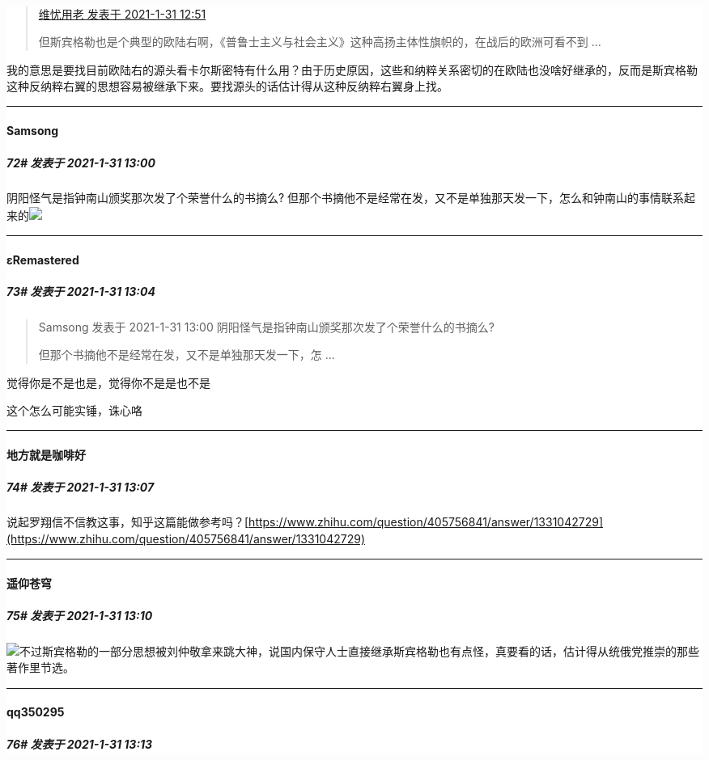 
<blockquote><a href="httphttps://bbs.saraba1st.com/2b/forum.php?mod=redirect&amp;goto=findpost&amp;pid=50197219&amp;ptid=1985495" target="_blank">维忧用老 发表于 2021-1-31 12:51</a>

但斯宾格勒也是个典型的欧陆右啊，《普鲁士主义与社会主义》这种高扬主体性旗帜的，在战后的欧洲可看不到 ...</blockquote>
我的意思是要找目前欧陆右的源头看卡尔斯密特有什么用？由于历史原因，这些和纳粹关系密切的在欧陆也没啥好继承的，反而是斯宾格勒这种反纳粹右翼的思想容易被继承下来。要找源头的话估计得从这种反纳粹右翼身上找。


-----

####  Samsong  
##### 72#       发表于 2021-1-31 13:00


阴阳怪气是指钟南山颁奖那次发了个荣誉什么的书摘么?
但那个书摘他不是经常在发，又不是单独那天发一下，怎么和钟南山的事情联系起来的<img src="https://static.saraba1st.com/image/smiley/face2017/001.png" referrerpolicy="no-referrer">


-----

####  εRemastered  
##### 73#       发表于 2021-1-31 13:04


<blockquote>Samsong 发表于 2021-1-31 13:00
阴阳怪气是指钟南山颁奖那次发了个荣誉什么的书摘么?

但那个书摘他不是经常在发，又不是单独那天发一下，怎 ...</blockquote>
觉得你是不是也是，觉得你不是是也不是


这个怎么可能实锤，诛心咯


-----

####  地方就是咖啡好  
##### 74#       发表于 2021-1-31 13:07


说起罗翔信不信教这事，知乎这篇能做参考吗？[https://www.zhihu.com/question/405756841/answer/1331042729](https://www.zhihu.com/question/405756841/answer/1331042729)


-----

####  遥仰苍穹  
##### 75#       发表于 2021-1-31 13:10


<img src="https://static.saraba1st.com/image/smiley/face2017/004.gif" referrerpolicy="no-referrer">不过斯宾格勒的一部分思想被刘仲敬拿来跳大神，说国内保守人士直接继承斯宾格勒也有点怪，真要看的话，估计得从统俄党推崇的那些著作里节选。


-----

####  qq350295  
##### 76#       发表于 2021-1-31 13:13

